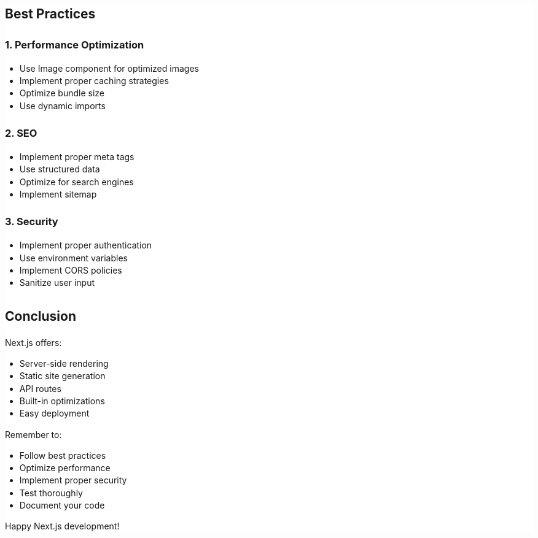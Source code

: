 ## Best Practices

### 1. Performance Optimization

- Use Image component for optimized images
- Implement proper caching strategies
- Optimize bundle size
- Use dynamic imports

### 2. SEO

- Implement proper meta tags
- Use structured data
- Optimize for search engines
- Implement sitemap

### 3. Security

- Implement proper authentication
- Use environment variables
- Implement CORS policies
- Sanitize user input

## Conclusion

Next.js offers:

- Server-side rendering
- Static site generation
- API routes
- Built-in optimizations
- Easy deployment

Remember to:

- Follow best practices
- Optimize performance
- Implement proper security
- Test thoroughly
- Document your code

Happy Next.js development!
